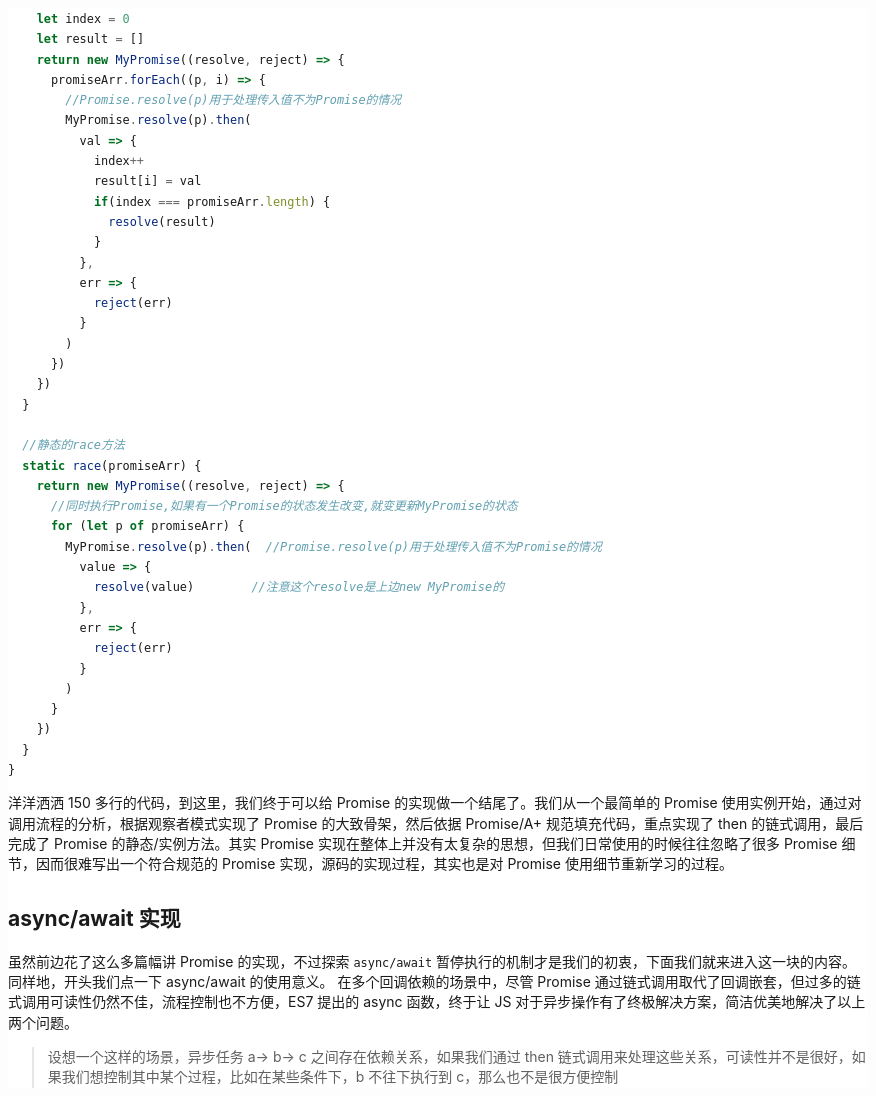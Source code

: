 ```js
    let index = 0
    let result = []
    return new MyPromise((resolve, reject) => {
      promiseArr.forEach((p, i) => {
        //Promise.resolve(p)用于处理传入值不为Promise的情况
        MyPromise.resolve(p).then(
          val => {
            index++
            result[i] = val
            if(index === promiseArr.length) {
              resolve(result)
            }
          },
          err => {
            reject(err)
          }
        )
      })
    })
  }

  //静态的race方法
  static race(promiseArr) {
    return new MyPromise((resolve, reject) => {
      //同时执行Promise,如果有一个Promise的状态发生改变,就变更新MyPromise的状态
      for (let p of promiseArr) {
        MyPromise.resolve(p).then(  //Promise.resolve(p)用于处理传入值不为Promise的情况
          value => {
            resolve(value)        //注意这个resolve是上边new MyPromise的
          },
          err => {
            reject(err)
          }
        )
      }
    })
  }
}
```

洋洋洒洒 150 多行的代码，到这里，我们终于可以给 Promise 的实现做一个结尾了。我们从一个最简单的 Promise 使用实例开始，通过对调用流程的分析，根据观察者模式实现了 Promise 的大致骨架，然后依据 Promise/A+ 规范填充代码，重点实现了 then 的链式调用，最后完成了 Promise 的静态/实例方法。其实 Promise 实现在整体上并没有太复杂的思想，但我们日常使用的时候往往忽略了很多 Promise 细节，因而很难写出一个符合规范的 Promise 实现，源码的实现过程，其实也是对 Promise 使用细节重新学习的过程。

## async/await 实现

虽然前边花了这么多篇幅讲 Promise 的实现，不过探索 `async/await` 暂停执行的机制才是我们的初衷，下面我们就来进入这一块的内容。同样地，开头我们点一下 async/await 的使用意义。 在多个回调依赖的场景中，尽管 Promise 通过链式调用取代了回调嵌套，但过多的链式调用可读性仍然不佳，流程控制也不方便，ES7 提出的 async 函数，终于让 JS 对于异步操作有了终极解决方案，简洁优美地解决了以上两个问题。

> 设想一个这样的场景，异步任务 a-> b-> c 之间存在依赖关系，如果我们通过 then 链式调用来处理这些关系，可读性并不是很好，如果我们想控制其中某个过程，比如在某些条件下，b 不往下执行到 c，那么也不是很方便控制
